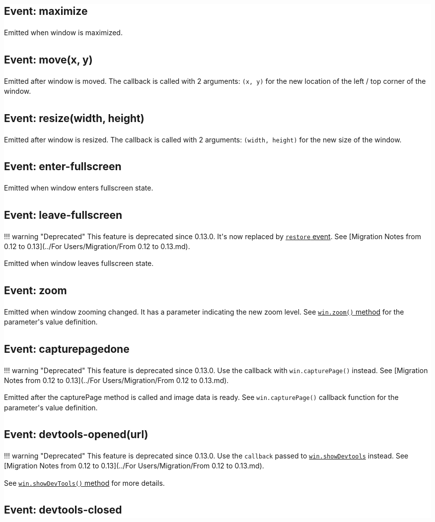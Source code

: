 ## Event: maximize

Emitted when window is maximized.

## Event: move(x, y)

Emitted after window is moved. The callback is called with 2 arguments: `(x, y)` for the new location of the left / top corner of the window.

## Event: resize(width, height)

Emitted after window is resized. The callback is called with 2 arguments: `(width, height)` for the new size of the window.

## Event: enter-fullscreen

Emitted when window enters fullscreen state.

## Event: leave-fullscreen

!!! warning "Deprecated"
    This feature is deprecated since 0.13.0. It's now replaced by [`restore` event](#event-restore). See [Migration Notes from 0.12 to 0.13](../For Users/Migration/From 0.12 to 0.13.md).

Emitted when window leaves fullscreen state.

## Event: zoom

Emitted when window zooming changed. It has a parameter indicating the new zoom level. See [`win.zoom()` method](#winzoom) for the parameter's value definition.

## Event: capturepagedone

!!! warning "Deprecated"
    This feature is deprecated since 0.13.0. Use the callback with `win.capturePage()` instead. See [Migration Notes from 0.12 to 0.13](../For Users/Migration/From 0.12 to 0.13.md).

Emitted after the capturePage method is called and image data is ready. See `win.capturePage()` callback function for the parameter's value definition.

## Event: devtools-opened(url)

!!! warning "Deprecated"
    This feature is deprecated since 0.13.0. Use the `callback` passed to [`win.showDevtools`](#winshowdevtoolsiframe-callback) instead. See [Migration Notes from 0.12 to 0.13](../For Users/Migration/From 0.12 to 0.13.md).

See [`win.showDevTools()` method](#winshowdevtoolsiframe-callback) for more details.

## Event: devtools-closed
